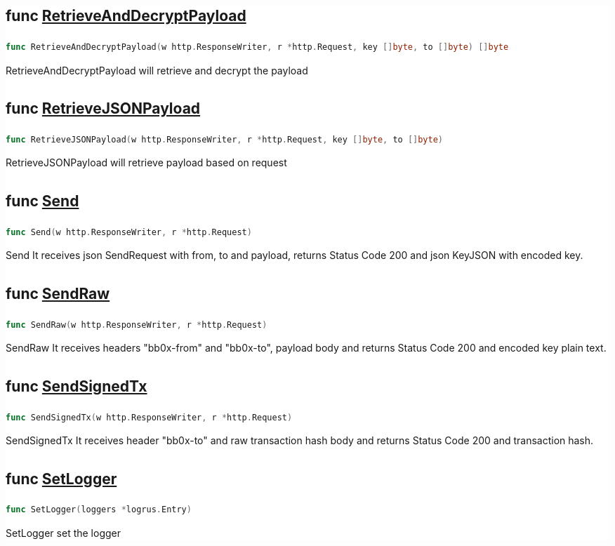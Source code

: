

## <a name="RetrieveAndDecryptPayload">func</a> [RetrieveAndDecryptPayload](/src/target/common.go?s=2366:2466#L74)
``` go
func RetrieveAndDecryptPayload(w http.ResponseWriter, r *http.Request, key []byte, to []byte) []byte
```
RetrieveAndDecryptPayload will retrieve and decrypt the payload



## <a name="RetrieveJSONPayload">func</a> [RetrieveJSONPayload](/src/target/common.go?s=1852:1939#L61)
``` go
func RetrieveJSONPayload(w http.ResponseWriter, r *http.Request, key []byte, to []byte)
```
RetrieveJSONPayload will retrieve payload based on request



## <a name="Send">func</a> [Send](/src/target/private.go?s=4407:4456#L134)
``` go
func Send(w http.ResponseWriter, r *http.Request)
```
Send It receives json SendRequest with from, to and payload, returns Status Code 200 and json KeyJSON with encoded key.



## <a name="SendRaw">func</a> [SendRaw](/src/target/private.go?s=1206:1258#L39)
``` go
func SendRaw(w http.ResponseWriter, r *http.Request)
```
SendRaw It receives headers "bb0x-from" and "bb0x-to", payload body and returns Status Code 200 and encoded key plain text.



## <a name="SendSignedTx">func</a> [SendSignedTx](/src/target/private.go?s=5553:5610#L172)
``` go
func SendSignedTx(w http.ResponseWriter, r *http.Request)
```
SendSignedTx It receives header "bb0x-to" and raw transaction hash body and returns Status Code 200 and transaction hash.



## <a name="SetLogger">func</a> [SetLogger](/src/target/log.go?s=1017:1054#L30)
``` go
func SetLogger(loggers *logrus.Entry)
```
SetLogger set the logger
